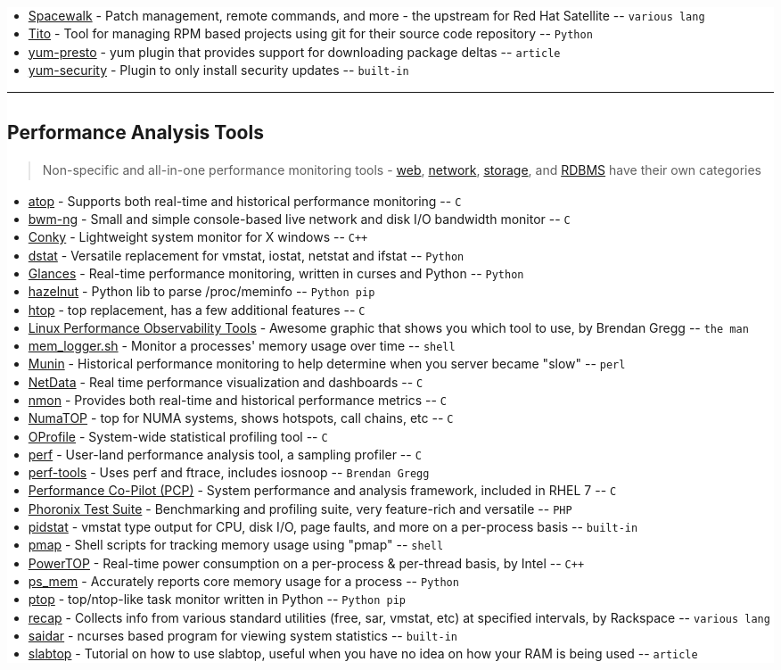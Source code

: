 * [Spacewalk](http://www.spacewalkproject.org/) - Patch management, remote commands, and more - the upstream for Red Hat Satellite  -- `various lang`
* [Tito](http://rm-rf.ca/tito) - Tool for managing RPM based projects using git for their source code repository -- `Python`
* [yum-presto](https://fedoraproject.org/wiki/Features/Presto) - yum plugin that provides support for downloading package deltas -- `article`
* [yum-security](http://linux.die.net/man/8/yum-security) - Plugin to only install security updates -- `built-in`


---
## Performance Analysis Tools

> Non-specific and all-in-one performance monitoring tools - [web](#web-and-http-performance-analysis-tools), [network](#network-performance-analysis-tools), [storage](#storage-performance-analysis-tools), and [RDBMS](#rdbms-performance-analysis-tools) have their own categories

* [atop](http://www.atoptool.nl/) - Supports both real-time and historical performance monitoring -- `C`
* [bwm-ng](http://www.gropp.org/?id=projects&sub=bwm-ng) - Small and simple console-based live network and disk I/O bandwidth monitor -- `C`
* [Conky](https://github.com/brndnmtthws/conky) - Lightweight system monitor for X windows -- `C++`
* [dstat](http://dag.wiee.rs/home-made/dstat/) - Versatile replacement for vmstat, iostat, netstat and ifstat -- `Python`
* [Glances](https://nicolargo.github.io/glances/) - Real-time performance monitoring, written in curses and Python -- `Python`
* [hazelnut](https://github.com/mrsmn/hazelnut) - Python lib to parse /proc/meminfo -- `Python pip`
* [htop](http://hisham.hm/htop/) - top replacement, has a few additional features -- `C`
* [Linux Performance Observability Tools](http://www.brendangregg.com/Perf/linux_observability_tools.png) - Awesome graphic that shows you which tool to use, by Brendan Gregg -- `the man`
* [mem_logger.sh](http://aarvik.dk/how-to-determine-which-process-is-highly-memory-consuming-over-time/) - Monitor a processes' memory usage over time -- `shell`
* [Munin](http://munin-monitoring.org/) - Historical performance monitoring to help determine when you server became "slow" -- `perl`
* [NetData](http://my-netdata.io/) - Real time performance visualization and dashboards -- `C`
* [nmon](http://nmon.sourceforge.net/pmwiki.php) - Provides both real-time and historical performance metrics -- `C`
* [NumaTOP](https://01.org/numatop) - top for NUMA systems, shows hotspots, call chains, etc -- `C`
* [OProfile](http://oprofile.sourceforge.net/) - System-wide statistical profiling tool -- `C`
* [perf](https://perf.wiki.kernel.org/index.php/Main_Page) - User-land performance analysis tool, a sampling profiler -- `C`
* [perf-tools](https://github.com/brendangregg/perf-tools) - Uses perf and ftrace, includes iosnoop -- `Brendan Gregg`
* [Performance Co-Pilot (PCP)](http://www.performancecopilot.org/) - System performance and analysis framework, included in RHEL 7 -- `C`
* [Phoronix Test Suite](http://www.phoronix-test-suite.com/) - Benchmarking and profiling suite, very feature-rich and versatile -- `PHP`
* [pidstat](http://linux.die.net/man/1/pidstat) - vmstat type output for CPU, disk I/O, page faults, and more on a per-process basis -- `built-in`
* [pmap](http://milianw.de/code-snippets/tracking-memory-consumption-using-pmap) - Shell scripts for tracking memory usage using "pmap" -- `shell`
* [PowerTOP](https://01.org/powertop) - Real-time power consumption on a per-process & per-thread basis, by Intel -- `C++`
* [ps_mem](https://github.com/pixelb/ps_mem) - Accurately reports core memory usage for a process -- `Python`
* [ptop](https://github.com/black-perl/ptop) - top/ntop-like task monitor written in Python -- `Python pip`
* [recap](https://github.com/rackerlabs/recap) - Collects info from various standard utilities (free, sar, vmstat, etc) at specified intervals, by Rackspace -- `various lang`
* [saidar](http://linux.die.net/man/1/saidar) - ncurses based program for viewing system statistics -- `built-in`
* [slabtop](http://www.toofishes.net/blog/linux-command-day-slabtop/) - Tutorial on how to use slabtop, useful when you have no idea on how your RAM is being used -- `article`